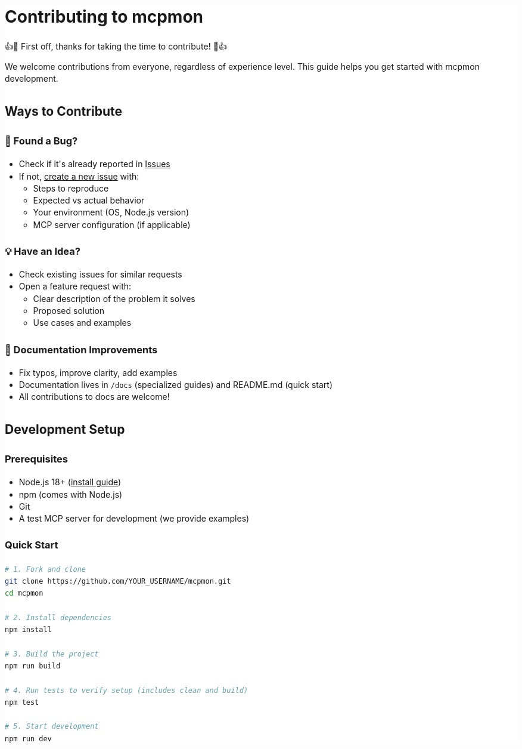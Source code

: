 # Contributing to mcpmon

👍🎉 First off, thanks for taking the time to contribute! 🎉👍

We welcome contributions from everyone, regardless of experience level. This guide helps you get started with mcpmon development.

## Ways to Contribute

### 🐛 Found a Bug?

- Check if it's already reported in [Issues](https://github.com/neilopet/mcpmon/issues)
- If not, [create a new issue](https://github.com/neilopet/mcpmon/issues/new) with:
  - Steps to reproduce
  - Expected vs actual behavior
  - Your environment (OS, Node.js version)
  - MCP server configuration (if applicable)

### 💡 Have an Idea?

- Check existing issues for similar requests
- Open a feature request with:
  - Clear description of the problem it solves
  - Proposed solution
  - Use cases and examples

### 📝 Documentation Improvements

- Fix typos, improve clarity, add examples
- Documentation lives in `/docs` (specialized guides) and README.md (quick start)
- All contributions to docs are welcome!

## Development Setup

### Prerequisites

- Node.js 18+ ([install guide](https://nodejs.org/))
- npm (comes with Node.js)
- Git
- A test MCP server for development (we provide examples)

### Quick Start

```bash
# 1. Fork and clone
git clone https://github.com/YOUR_USERNAME/mcpmon.git
cd mcpmon

# 2. Install dependencies
npm install

# 3. Build the project
npm run build

# 4. Run tests to verify setup (includes clean and build)
npm test

# 5. Start development
npm run dev
```
